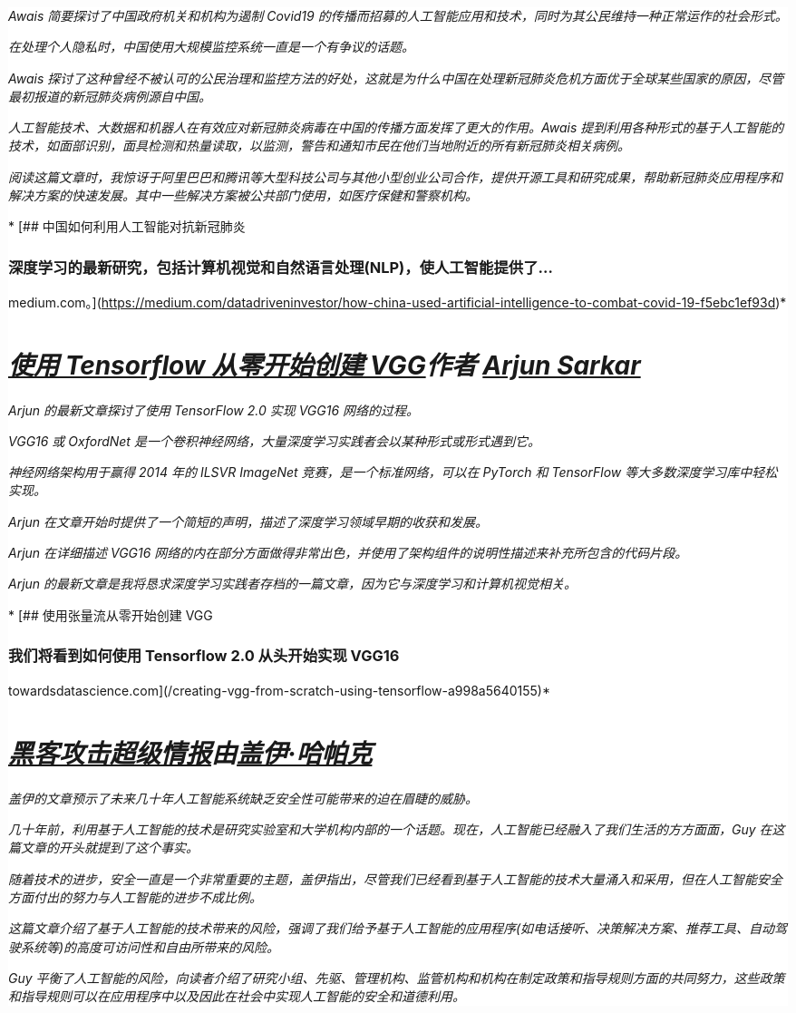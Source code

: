 *Awais 简要探讨了中国政府机关和机构为遏制 Covid19 的传播而招募的人工智能应用和技术，同时为其公民维持一种正常运作的社会形式。*

*在处理个人隐私时，中国使用大规模监控系统一直是一个有争议的话题。*

*Awais 探讨了这种曾经不被认可的公民治理和监控方法的好处，这就是为什么中国在处理新冠肺炎危机方面优于全球某些国家的原因，尽管最初报道的新冠肺炎病例源自中国。*

*人工智能技术、大数据和机器人在有效应对新冠肺炎病毒在中国的传播方面发挥了更大的作用。Awais 提到利用各种形式的基于人工智能的技术，如面部识别，面具检测和热量读取，以监测，警告和通知市民在他们当地附近的所有新冠肺炎相关病例。*

*阅读这篇文章时，我惊讶于阿里巴巴和腾讯等大型科技公司与其他小型创业公司合作，提供开源工具和研究成果，帮助新冠肺炎应用程序和解决方案的快速发展。其中一些解决方案被公共部门使用，如医疗保健和警察机构。*

*[](https://medium.com/datadriveninvestor/how-china-used-artificial-intelligence-to-combat-covid-19-f5ebc1ef93d) [## 中国如何利用人工智能对抗新冠肺炎

### 深度学习的最新研究，包括计算机视觉和自然语言处理(NLP)，使人工智能提供了…

medium.com。](https://medium.com/datadriveninvestor/how-china-used-artificial-intelligence-to-combat-covid-19-f5ebc1ef93d)* 

# *[使用 Tensorflow 从零开始创建 VGG](/creating-vgg-from-scratch-using-tensorflow-a998a5640155)作者 [Arjun Sarkar](https://medium.com/u/fa31366b2eda?source=post_page-----32628e33df00--------------------------------)*

*Arjun 的最新文章探讨了使用 TensorFlow 2.0 实现 VGG16 网络的过程。*

*VGG16 或 OxfordNet 是一个卷积神经网络，大量深度学习实践者会以某种形式或形式遇到它。*

*神经网络架构用于赢得 2014 年的 ILSVR ImageNet 竞赛，是一个标准网络，可以在 PyTorch 和 TensorFlow 等大多数深度学习库中轻松实现。*

*Arjun 在文章开始时提供了一个简短的声明，描述了深度学习领域早期的收获和发展。*

*Arjun 在详细描述 VGG16 网络的内在部分方面做得非常出色，并使用了架构组件的说明性描述来补充所包含的代码片段。*

*Arjun 的最新文章是我将恳求深度学习实践者存档的一篇文章，因为它与深度学习和计算机视觉相关。*

*[](/creating-vgg-from-scratch-using-tensorflow-a998a5640155) [## 使用张量流从零开始创建 VGG

### 我们将看到如何使用 Tensorflow 2.0 从头开始实现 VGG16

towardsdatascience.com](/creating-vgg-from-scratch-using-tensorflow-a998a5640155)* 

# *[黑客攻击超级情报](/hacking-super-intelligence-af5fe1fe6e26)由[盖伊·哈帕克](https://medium.com/u/9d5f8d9728e5?source=post_page-----32628e33df00--------------------------------)*

*盖伊的文章预示了未来几十年人工智能系统缺乏安全性可能带来的迫在眉睫的威胁。*

*几十年前，利用基于人工智能的技术是研究实验室和大学机构内部的一个话题。现在，人工智能已经融入了我们生活的方方面面，Guy 在这篇文章的开头就提到了这个事实。*

*随着技术的进步，安全一直是一个非常重要的主题，盖伊指出，尽管我们已经看到基于人工智能的技术大量涌入和采用，但在人工智能安全方面付出的努力与人工智能的进步不成比例。*

*这篇文章介绍了基于人工智能的技术带来的风险，强调了我们给予基于人工智能的应用程序(如电话接听、决策解决方案、推荐工具、自动驾驶系统等)的高度可访问性和自由所带来的风险。*

*Guy 平衡了人工智能的风险，向读者介绍了研究小组、先驱、管理机构、监管机构和机构在制定政策和指导规则方面的共同努力，这些政策和指导规则可以在应用程序中以及因此在社会中实现人工智能的安全和道德利用。*

